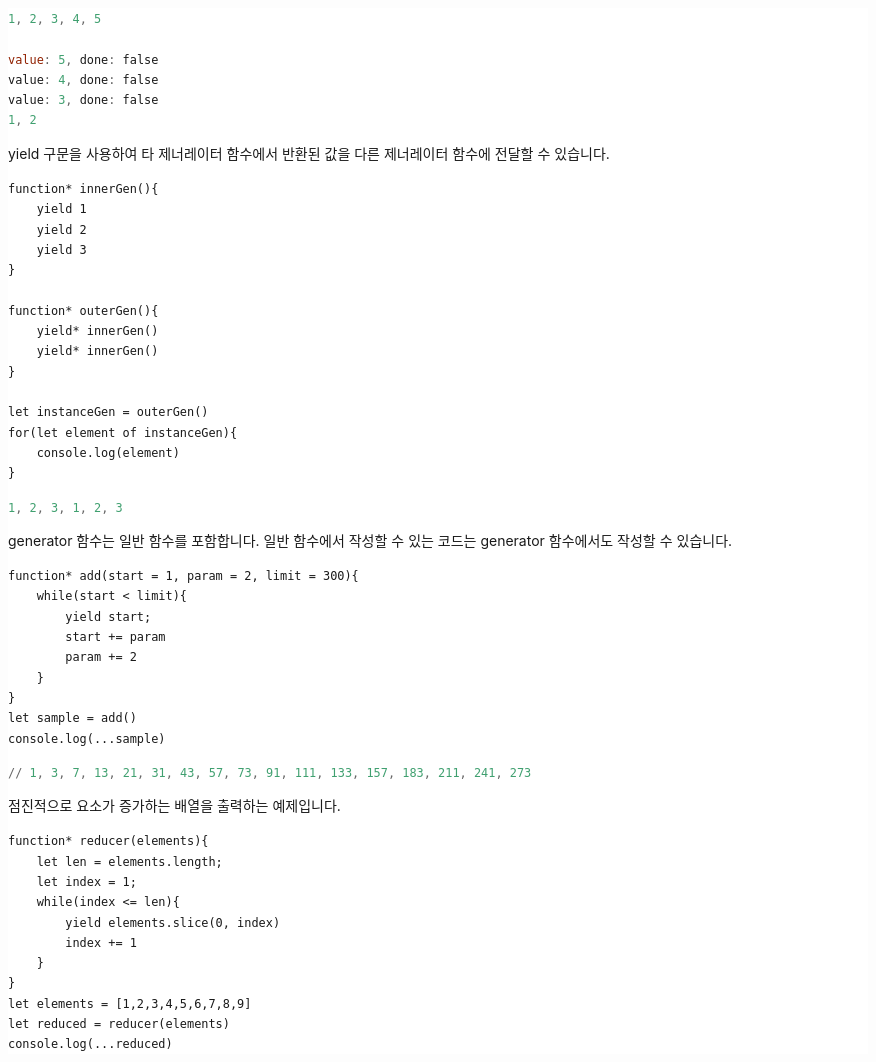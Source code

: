 ```powershell
1, 2, 3, 4, 5

value: 5, done: false
value: 4, done: false
value: 3, done: false
1, 2
```

yield 구문을 사용하여 타 제너레이터 함수에서 반환된 값을 다른 제너레이터 함수에 전달할 수 있습니다.

```JS
function* innerGen(){
    yield 1
    yield 2
    yield 3
}

function* outerGen(){
    yield* innerGen()
    yield* innerGen()
}

let instanceGen = outerGen()
for(let element of instanceGen){
    console.log(element)
}
```

```powershell
1, 2, 3, 1, 2, 3
```

generator 함수는 일반 함수를 포함합니다. 일반 함수에서 작성할 수 있는 코드는 generator 함수에서도 작성할 수 있습니다.

```JS
function* add(start = 1, param = 2, limit = 300){
    while(start < limit){
        yield start;
        start += param
        param += 2
    }
}
let sample = add()
console.log(...sample)
```

```powershell
// 1, 3, 7, 13, 21, 31, 43, 57, 73, 91, 111, 133, 157, 183, 211, 241, 273
```

점진적으로 요소가 증가하는 배열을 출력하는 예제입니다.

```JS
function* reducer(elements){
    let len = elements.length;
    let index = 1;
    while(index <= len){
        yield elements.slice(0, index)
        index += 1
    }
}
let elements = [1,2,3,4,5,6,7,8,9]
let reduced = reducer(elements)
console.log(...reduced)

```
